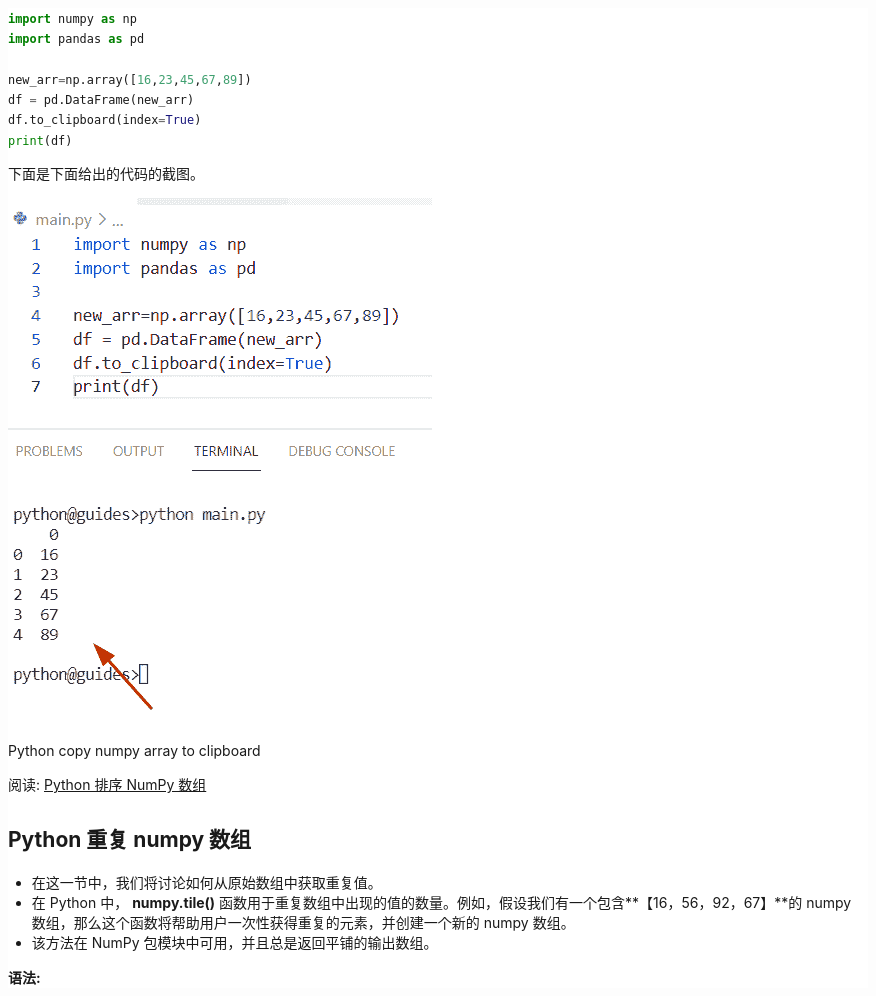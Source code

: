 ```py
import numpy as np
import pandas as pd

new_arr=np.array([16,23,45,67,89])
df = pd.DataFrame(new_arr)
df.to_clipboard(index=True)
print(df)
```

下面是下面给出的代码的截图。

![Python copy numpy array to clipboard](img/c014cd545b8a788c26cbdb78a5da6dd6.png "Python copy numpy array to clipboard")

Python copy numpy array to clipboard

阅读: [Python 排序 NumPy 数组](https://pythonguides.com/python-sort-numpy-array/)

## Python 重复 numpy 数组

*   在这一节中，我们将讨论如何从原始数组中获取重复值。
*   在 Python 中， **numpy.tile()** 函数用于重复数组中出现的值的数量。例如，假设我们有一个包含**【16，56，92，67】**的 numpy 数组，那么这个函数将帮助用户一次性获得重复的元素，并创建一个新的 numpy 数组。
*   该方法在 NumPy 包模块中可用，并且总是返回平铺的输出数组。

**语法:**
